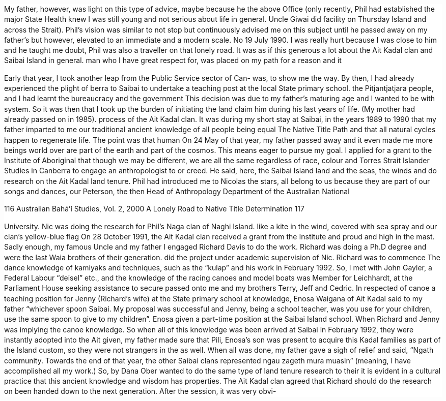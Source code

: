 My father, however, was light on this type of advice, maybe because he                      the above Office (only recently, Phil had established the major State Health
knew I was still young and not serious about life in general. Uncle Giwai did                   facility on Thursday Island and across the Strait). Phil’s vision was similar to
not stop but continuously advised me on this subject until he passed away on                    my father’s but however, elevated to an immediate and a modern scale. No
19 July 1990. I was really hurt because I was close to him and he taught me                     doubt, Phil was also a traveller on that lonely road. It was as if this generous
a lot about the Ait Kadal clan and Saibai Island in general.                                    man who I have great respect for, was placed on my path for a reason and it

Early that year, I took another leap from the Public Service sector of Can-                 was, to show me the way. By then, I had already experienced the plight of
berra to Saibai to undertake a teaching post at the local State primary school.                 the Pitjantjatjara people, and I had learnt the bureaucracy and the government
This decision was due to my father’s maturing age and I wanted to be with                       system. So it was then that I took up the burden of initiating the land claim
him during his last years of life. (My mother had already passed on in 1985).                   process of the Ait Kadal clan.
It was during my short stay at Saibai, in the years 1989 to 1990 that my father
imparted to me our traditional ancient knowledge of all people being equal                      The Native Title Path
and that all natural cycles happen to regenerate life. The point was that human                    On 24 May of that year, my father passed away and it even made me more
beings world over are part of the earth and part of the cosmos. This means                      eager to pursue my goal. I applied for a grant to the Institute of Aboriginal
that though we may be different, we are all the same regardless of race, colour                 and Torres Strait Islander Studies in Canberra to engage an anthropologist to
or creed. He said, here, the Saibai Island land and the seas, the winds and                     do research on the Ait Kadal land tenure. Phil had introduced me to Nicolas
the stars, all belong to us because they are part of our songs and dances, our                  Peterson, the then Head of Anthropology Department of the Australian National

116                                                    Australian Bahá’í Studies, Vol. 2, 2000   A Lonely Road to Native Title Determination                                  117

University. Nic was doing the research for Phil’s Naga clan of Naghi Island.                     like a kite in the wind, covered with sea spray and our clan’s yellow-blue flag
On 28 October 1991, the Ait Kadal clan received a grant from the Institute and                   proud and high in the mast. Sadly enough, my famous Uncle and my father
I engaged Richard Davis to do the work. Richard was doing a Ph.D degree and                      were the last Waia brothers of their generation.
did the project under academic supervision of Nic. Richard was to commence                            The dance knowledge of kamiyaks and techniques, such as the “kulap” and
his work in February 1992. So, I met with John Gayler, a Federal Labour                          “deisel” etc., and the knowledge of the racing canoes and model boats was
Member for Leichhardt, at the Parliament House seeking assistance to secure                      passed onto me and my brothers Terry, Jeff and Cedric. In respected of canoe
a teaching position for Jenny (Richard’s wife) at the State primary school at                    knowledge, Enosa Waigana of Ait Kadal said to my father “whichever spoon
Saibai. My proposal was successful and Jenny, being a school teacher, was                        you use for your children, use the same spoon to give to my children”. Enosa
given a part-time position at the Saibai Island school. When Richard and Jenny                   was implying the canoe knowledge. So when all of this knowledge was been
arrived at Saibai in February 1992, they were instantly adopted into the Ait                     given, my father made sure that Pili, Enosa’s son was present to acquire this
Kadal families as part of the Island custom, so they were not strangers in the                   as well. When all was done, my father gave a sigh of relief and said, “Ngath
community. Towards the end of that year, the other Saibai clans represented                      ngau zageth mura muasin” (meaning, I have accomplished all my work.) So,
by Dana Ober wanted to do the same type of land tenure research to their                         it is evident in a cultural practice that this ancient knowledge and wisdom has
properties. The Ait Kadal clan agreed that Richard should do the research on                     been handed down to the next generation. After the session, it was very obvi-